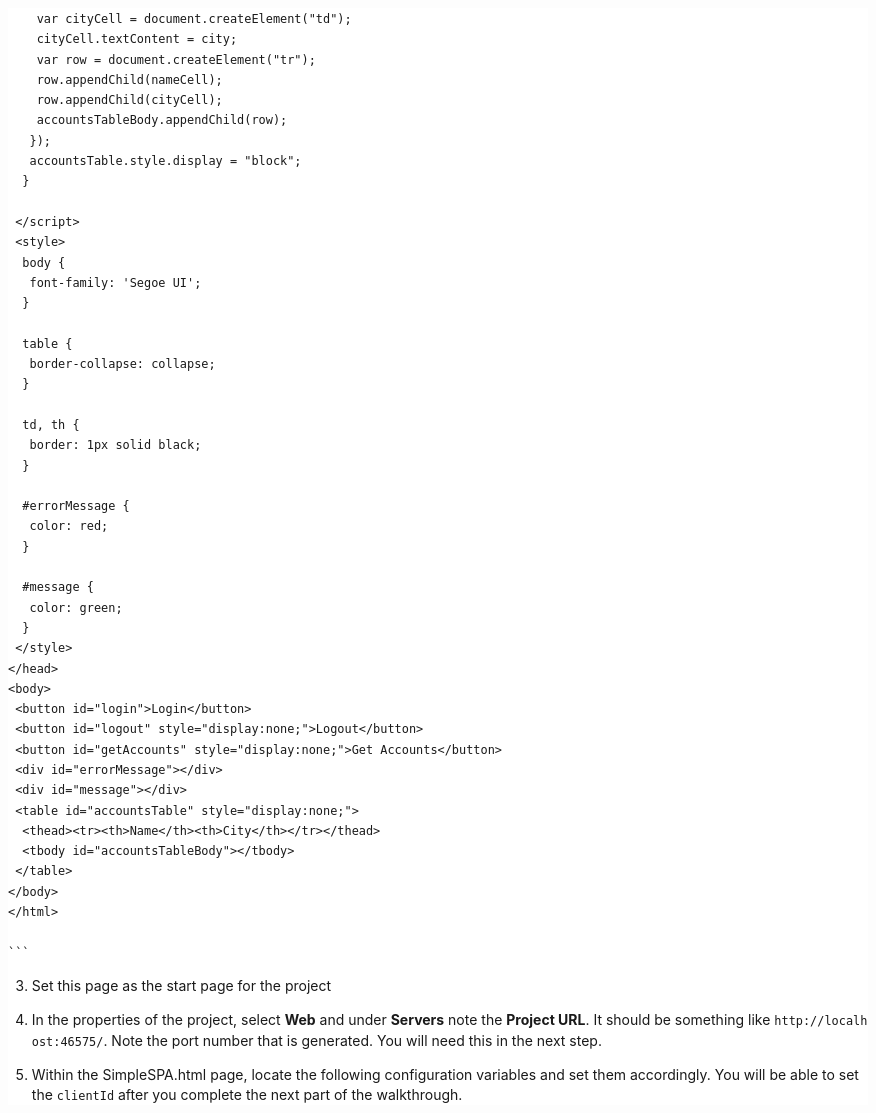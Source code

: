         var cityCell = document.createElement("td");  
        cityCell.textContent = city;  
        var row = document.createElement("tr");  
        row.appendChild(nameCell);  
        row.appendChild(cityCell);  
        accountsTableBody.appendChild(row);  
       });  
       accountsTable.style.display = "block";  
      }  
  
     </script>  
     <style>  
      body {  
       font-family: 'Segoe UI';  
      }  
  
      table {  
       border-collapse: collapse;  
      }  
  
      td, th {  
       border: 1px solid black;  
      }  
  
      #errorMessage {  
       color: red;  
      }  
  
      #message {  
       color: green;  
      }  
     </style>  
    </head>  
    <body>  
     <button id="login">Login</button>  
     <button id="logout" style="display:none;">Logout</button>  
     <button id="getAccounts" style="display:none;">Get Accounts</button>  
     <div id="errorMessage"></div>  
     <div id="message"></div>  
     <table id="accountsTable" style="display:none;">  
      <thead><tr><th>Name</th><th>City</th></tr></thead>  
      <tbody id="accountsTableBody"></tbody>  
     </table>  
    </body>  
    </html>  
  
    ```  
  
3.  Set this page as the start page for the project  
  
4.  In the properties of the project, select **Web** and under **Servers** note the **Project URL**. It should be something like `http://localhost:46575/`. Note the port number that is generated. You will need this in the next step.  
  
5.  Within the SimpleSPA.html page, locate the following configuration variables and set them accordingly. You will be able to set the `clientId` after you complete the next part of the walkthrough.  
  